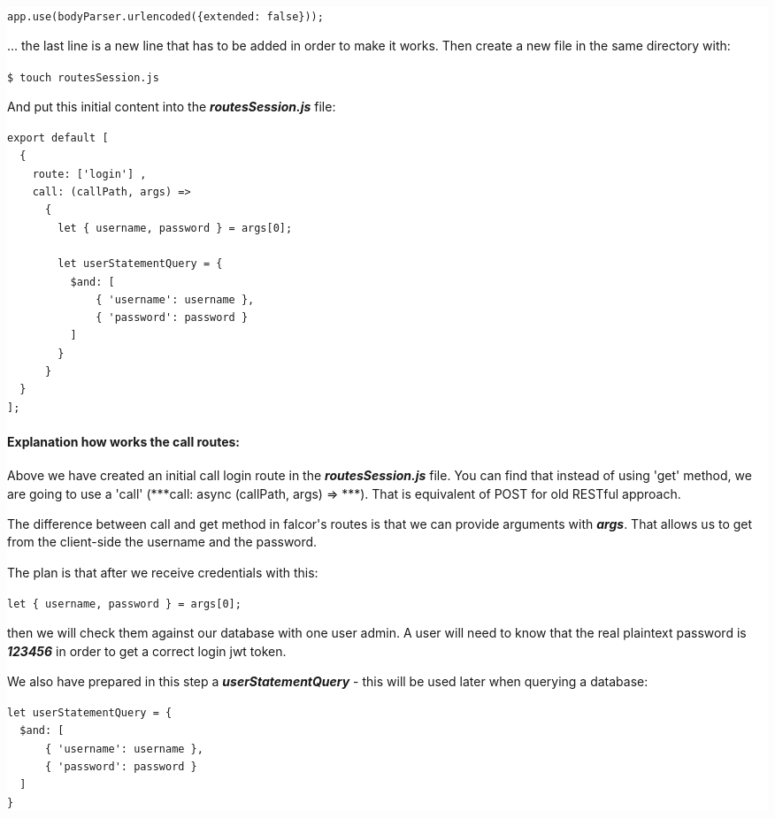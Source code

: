 ```
app.use(bodyParser.urlencoded({extended: false}));
```
... the last line is a new line that has to be added in order to make it works. Then create a new file in the same directory with:
```
$ touch routesSession.js
```

And put this initial content into the ***routesSession.js*** file:

```
export default [
  { 
    route: ['login'] ,
    call: (callPath, args) => 
      {
        let { username, password } = args[0];

        let userStatementQuery = {
          $and: [
              { 'username': username },
              { 'password': password }
          ]
        }
      }
  }
];
```

#### Explanation how works the call routes:
Above we have created an initial call login route in the ***routesSession.js*** file. You can find that instead of using 'get' method, we are going to use a 'call' (***call: async (callPath, args) => ***). That is equivalent of POST for old RESTful approach. 

The difference between call and get method in falcor's routes is that we can provide arguments with ***args***. That allows us to get from the client-side the username and the password. 

The plan is that after we receive credentials with this:
```
let { username, password } = args[0];
```

then we will check them against our database with one user admin. A user will need to know that the real plaintext password is ***123456*** in order to get a correct login jwt token.

We also have prepared in this step a ***userStatementQuery*** - this will be used later when querying a database:
```
let userStatementQuery = {
  $and: [
      { 'username': username },
      { 'password': password }
  ]
}
```
